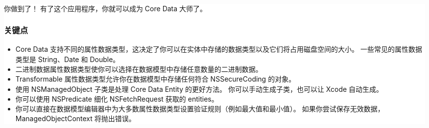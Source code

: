 你做到了！ 有了这个应用程序，你就可以成为 Core Data 大师了。

### 关键点

* Core Data 支持不同的属性数据类型，这决定了你可以在实体中存储的数据类型以及它们将占用磁盘空间的大小。 一些常见的属性数据类型是 String、Date 和 Double。
* 二进制数据属性数据类型使你可以选择在数据模型中存储任意数量的二进制数据。
* Transformable 属性数据类型允许你在数据模型中存储任何符合 NSSecureCoding 的对象。
* 使用 NSManagedObject 子类是处理 Core Data Entity 的更好方法。 你可以手动生成子类，也可以让 Xcode 自动生成。
* 你可以使用 NSPredicate 细化 NSFetchRequest 获取的 entities。
* 你可以直接在数据模型编辑器中为大多数属性数据类型设置验证规则（例如最大值和最小值）。 如果你尝试保存无效数据，ManagedObjectContext 将抛出错误。

